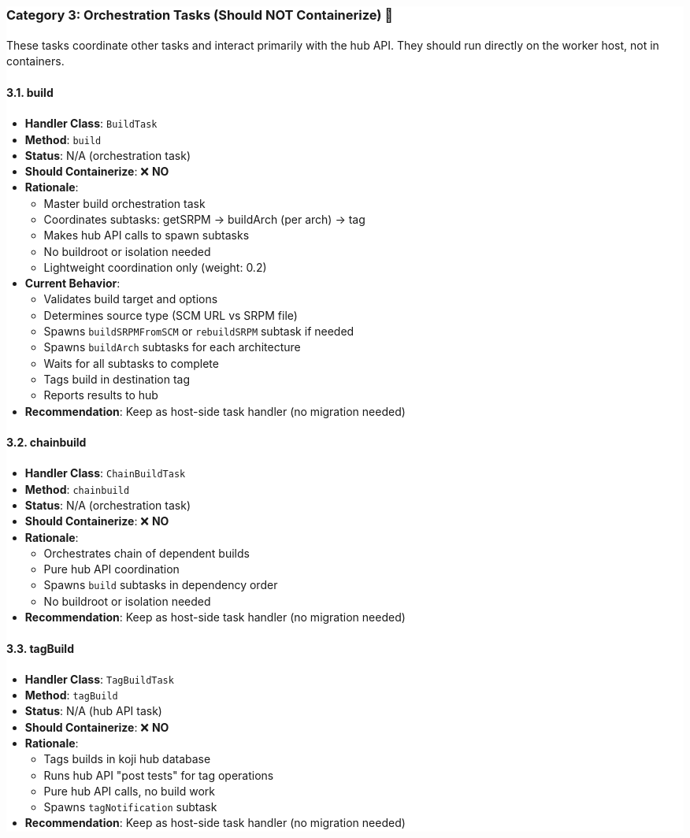 
### Category 3: Orchestration Tasks (Should NOT Containerize) 🎯

These tasks coordinate other tasks and interact primarily with the hub API. They should run directly on the worker host, not in containers.

#### 3.1. build
- **Handler Class**: `BuildTask`
- **Method**: `build`
- **Status**: N/A (orchestration task)
- **Should Containerize**: ❌ **NO**
- **Rationale**:
  - Master build orchestration task
  - Coordinates subtasks: getSRPM → buildArch (per arch) → tag
  - Makes hub API calls to spawn subtasks
  - No buildroot or isolation needed
  - Lightweight coordination only (weight: 0.2)
- **Current Behavior**:
  - Validates build target and options
  - Determines source type (SCM URL vs SRPM file)
  - Spawns `buildSRPMFromSCM` or `rebuildSRPM` subtask if needed
  - Spawns `buildArch` subtasks for each architecture
  - Waits for all subtasks to complete
  - Tags build in destination tag
  - Reports results to hub
- **Recommendation**: Keep as host-side task handler (no migration needed)

#### 3.2. chainbuild
- **Handler Class**: `ChainBuildTask`
- **Method**: `chainbuild`
- **Status**: N/A (orchestration task)
- **Should Containerize**: ❌ **NO**
- **Rationale**:
  - Orchestrates chain of dependent builds
  - Pure hub API coordination
  - Spawns `build` subtasks in dependency order
  - No buildroot or isolation needed
- **Recommendation**: Keep as host-side task handler (no migration needed)

#### 3.3. tagBuild
- **Handler Class**: `TagBuildTask`
- **Method**: `tagBuild`
- **Status**: N/A (hub API task)
- **Should Containerize**: ❌ **NO**
- **Rationale**:
  - Tags builds in koji hub database
  - Runs hub API "post tests" for tag operations
  - Pure hub API calls, no build work
  - Spawns `tagNotification` subtask
- **Recommendation**: Keep as host-side task handler (no migration needed)
